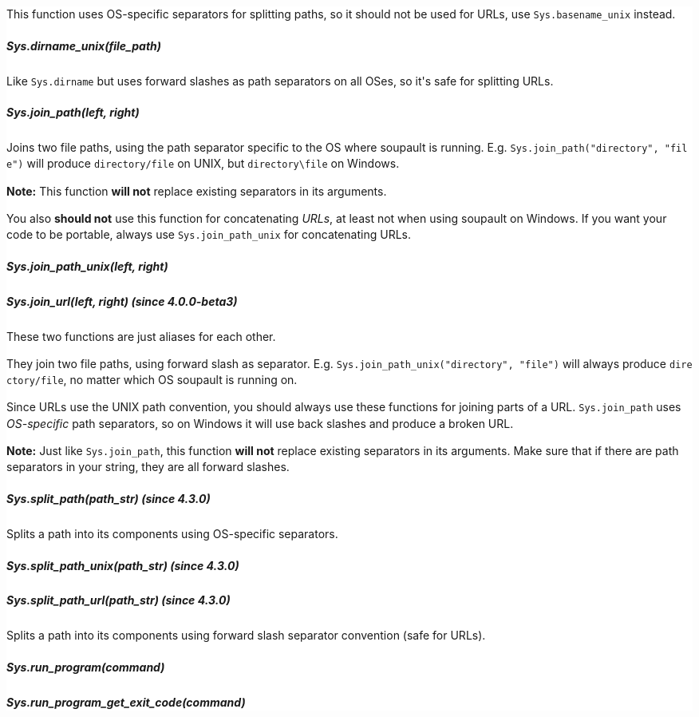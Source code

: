 This function uses OS-specific separators for splitting	paths, so it should not	be used	for URLs,
use `Sys.basename_unix`	instead.

##### <function>Sys.dirname_unix(file_path)</function>

Like `Sys.dirname` but uses forward slashes as path separators on all OSes, so it's safe for splitting URLs.

##### <function>Sys.join_path(left, right)</function>

Joins two file paths, using the path separator specific to the OS where soupault is running.
E.g. `Sys.join_path("directory", "file")` will produce `directory/file` on UNIX, but `directory\file` on Windows.

**Note:** This function **will not** replace existing separators in its arguments.

You also **should not** use this function for concatenating _URLs_, at least not when using soupault on Windows.
If you want your code to be portable, always use `Sys.join_path_unix` for concatenating URLs. 

##### <function>Sys.join_path_unix(left, right)</function>
##### <function>Sys.join_url(left, right)</function> (since 4.0.0-beta3)

These two functions are just aliases for each other.

They join two file paths, using forward slash as separator.
E.g. `Sys.join_path_unix("directory", "file")` will always produce `directory/file`, no matter which OS soupault
is running on.

Since URLs use the UNIX path convention, you should always use these functions for joining parts of a URL.
`Sys.join_path` uses _OS-specific_ path separators, so on Windows it will use back slashes and produce a broken URL. 

**Note:** Just like `Sys.join_path`, this function **will not** replace existing separators in its arguments.
Make sure that if there are path separators in your string, they are all forward slashes.

##### <function>Sys.split_path(path_str)</function> (since 4.3.0)

Splits a path into its components using OS-specific separators.

##### <function>Sys.split_path_unix(path_str)</function> (since 4.3.0)
##### <function>Sys.split_path_url(path_str)</function> (since 4.3.0)

Splits a path into its components using forward slash separator convention (safe for URLs).

##### <function>Sys.run_program(command)</function>
##### <function>Sys.run_program_get_exit_code(command)</function>
